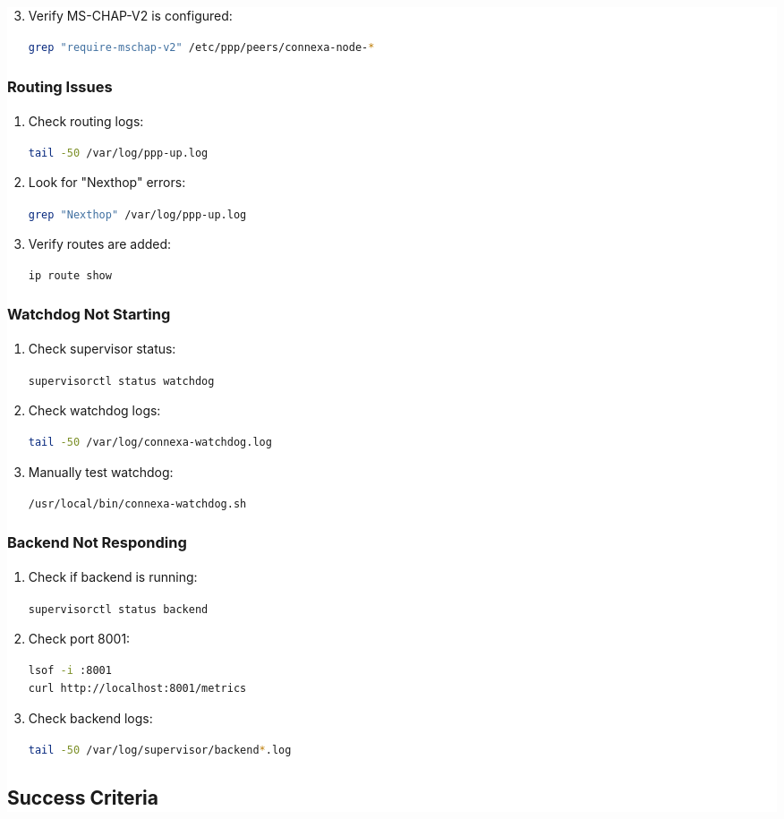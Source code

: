 3. Verify MS-CHAP-V2 is configured:
   ```bash
   grep "require-mschap-v2" /etc/ppp/peers/connexa-node-*
   ```

### Routing Issues

1. Check routing logs:
   ```bash
   tail -50 /var/log/ppp-up.log
   ```

2. Look for "Nexthop" errors:
   ```bash
   grep "Nexthop" /var/log/ppp-up.log
   ```

3. Verify routes are added:
   ```bash
   ip route show
   ```

### Watchdog Not Starting

1. Check supervisor status:
   ```bash
   supervisorctl status watchdog
   ```

2. Check watchdog logs:
   ```bash
   tail -50 /var/log/connexa-watchdog.log
   ```

3. Manually test watchdog:
   ```bash
   /usr/local/bin/connexa-watchdog.sh
   ```

### Backend Not Responding

1. Check if backend is running:
   ```bash
   supervisorctl status backend
   ```

2. Check port 8001:
   ```bash
   lsof -i :8001
   curl http://localhost:8001/metrics
   ```

3. Check backend logs:
   ```bash
   tail -50 /var/log/supervisor/backend*.log
   ```

## Success Criteria
